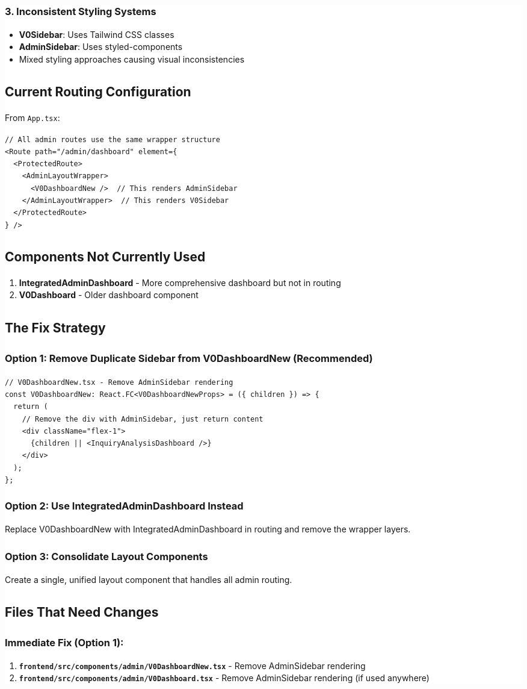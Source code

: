 ### 3. Inconsistent Styling Systems
- **V0Sidebar**: Uses Tailwind CSS classes
- **AdminSidebar**: Uses styled-components
- Mixed styling approaches causing visual inconsistencies

## Current Routing Configuration

From `App.tsx`:
```tsx
// All admin routes use the same wrapper structure
<Route path="/admin/dashboard" element={
  <ProtectedRoute>
    <AdminLayoutWrapper>
      <V0DashboardNew />  // This renders AdminSidebar
    </AdminLayoutWrapper>  // This renders V0Sidebar
  </ProtectedRoute>
} />
```

## Components Not Currently Used

1. **IntegratedAdminDashboard** - More comprehensive dashboard but not in routing
2. **V0Dashboard** - Older dashboard component

## The Fix Strategy

### Option 1: Remove Duplicate Sidebar from V0DashboardNew (Recommended)
```tsx
// V0DashboardNew.tsx - Remove AdminSidebar rendering
const V0DashboardNew: React.FC<V0DashboardNewProps> = ({ children }) => {
  return (
    // Remove the div with AdminSidebar, just return content
    <div className="flex-1">
      {children || <InquiryAnalysisDashboard />}
    </div>
  );
};
```

### Option 2: Use IntegratedAdminDashboard Instead
Replace V0DashboardNew with IntegratedAdminDashboard in routing and remove the wrapper layers.

### Option 3: Consolidate Layout Components
Create a single, unified layout component that handles all admin routing.

## Files That Need Changes

### Immediate Fix (Option 1):
1. **`frontend/src/components/admin/V0DashboardNew.tsx`** - Remove AdminSidebar rendering
2. **`frontend/src/components/admin/V0Dashboard.tsx`** - Remove AdminSidebar rendering (if used anywhere)
